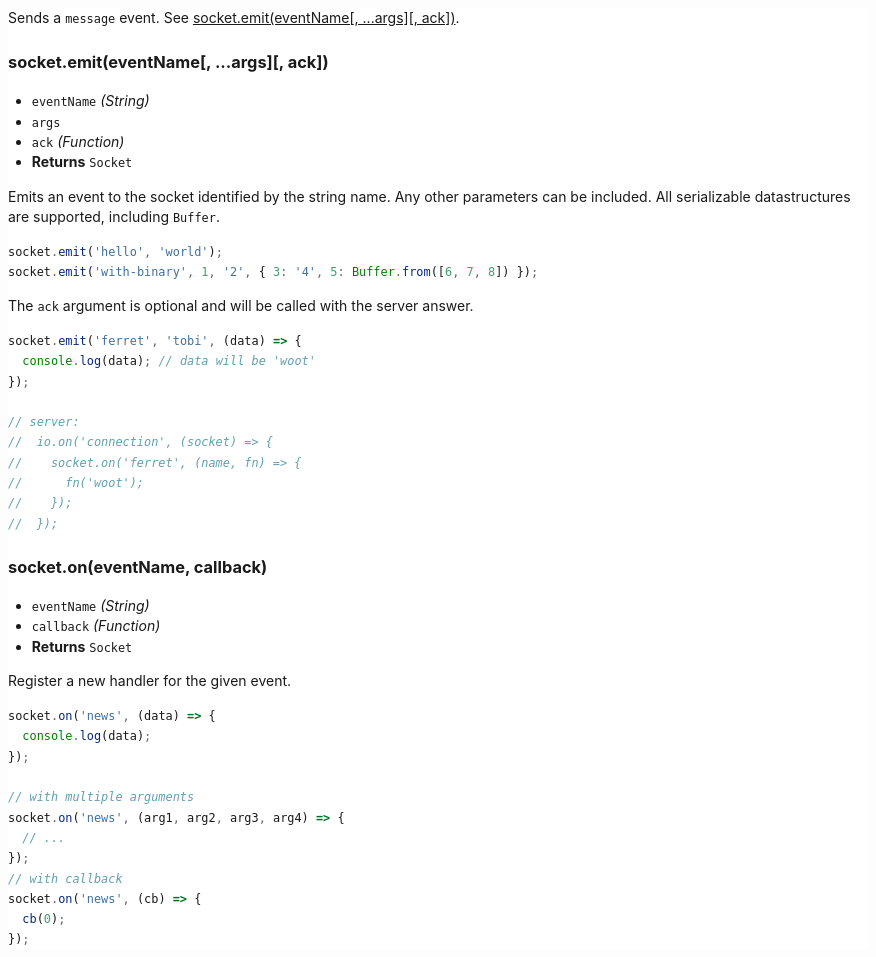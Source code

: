 Sends a `message` event. See [socket.emit(eventName[, ...args][, ack])](#socketemiteventname-args-ack).

### socket.emit(eventName[, ...args][, ack])

  - `eventName` _(String)_
  - `args`
  - `ack` _(Function)_
  - **Returns** `Socket`

Emits an event to the socket identified by the string name. Any other parameters can be included. All serializable datastructures are supported, including `Buffer`.

```js
socket.emit('hello', 'world');
socket.emit('with-binary', 1, '2', { 3: '4', 5: Buffer.from([6, 7, 8]) });
```

The `ack` argument is optional and will be called with the server answer.

```js
socket.emit('ferret', 'tobi', (data) => {
  console.log(data); // data will be 'woot'
});

// server:
//  io.on('connection', (socket) => {
//    socket.on('ferret', (name, fn) => {
//      fn('woot');
//    });
//  });
```

### socket.on(eventName, callback)

  - `eventName` _(String)_
  - `callback` _(Function)_
  - **Returns** `Socket`

Register a new handler for the given event.

```js
socket.on('news', (data) => {
  console.log(data);
});

// with multiple arguments
socket.on('news', (arg1, arg2, arg3, arg4) => {
  // ...
});
// with callback
socket.on('news', (cb) => {
  cb(0);
});
```
